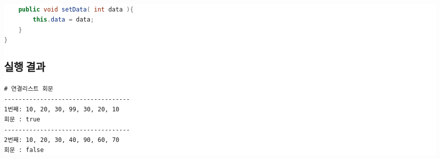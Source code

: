 ```java
    public void setData( int data ){
        this.data = data;
    }
}

```

## 실행 결과
    # 연결리스트 회문
    -----------------------------------
    1번째: 10, 20, 30, 99, 30, 20, 10
    회문 : true
    -----------------------------------
    2번째: 10, 20, 30, 40, 90, 60, 70
    회문 : false
